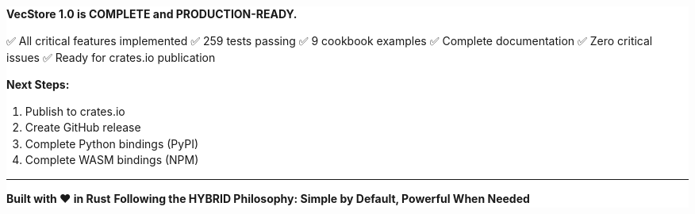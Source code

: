**VecStore 1.0 is COMPLETE and PRODUCTION-READY.**

✅ All critical features implemented
✅ 259 tests passing
✅ 9 cookbook examples
✅ Complete documentation
✅ Zero critical issues
✅ Ready for crates.io publication

**Next Steps:**
1. Publish to crates.io
2. Create GitHub release
3. Complete Python bindings (PyPI)
4. Complete WASM bindings (NPM)

---

**Built with ❤️ in Rust**
**Following the HYBRID Philosophy: Simple by Default, Powerful When Needed**
